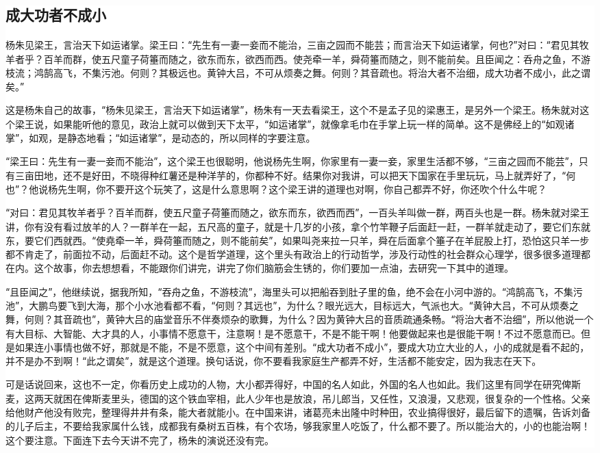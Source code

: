 ## 成大功者不成小

杨朱见梁王，言治天下如运诸掌。梁王曰：“先生有一妻一妾而不能治，三亩之园而不能芸；而言治天下如运诸掌，何也?”对曰：“君见其牧羊者乎？百羊而群，使五尺童子荷箠而随之，欲东而东，欲西而西。使尧牵一羊，舜荷箠而随之，则不能前矣。且臣闻之：呑舟之鱼，不游枝流；鸿鹄高飞，不集污池。何则？其极远也。黄钟大吕，不可从烦奏之舞。何则？其音疏也。将治大者不治细，成大功者不成小，此之谓矣。”

这是杨朱自己的故事，“杨朱见梁王，言治天下如运诸掌”，杨朱有一天去看梁王，这个不是孟子见的梁惠王，是另外一个梁王。杨朱就对这个梁王说，如果能听他的意见，政治上就可以做到天下太平，“如运诸掌”，就像拿毛巾在手掌上玩一样的简单。这不是佛经上的“如观诸掌”，如观，是静态地看；“如运诸掌”，是动态的，所以同样的字要注意。

“梁王曰：先生有一妻一妾而不能治”，这个梁王也很聪明，他说杨先生啊，你家里有一妻一妾，家里生活都不够，“三亩之园而不能芸”，只有三亩田地，还不是好田，不晓得种红薯还是种洋芋的，你都种不好。结果你对我讲，可以把天下国家在手里玩玩，马上就弄好了，“何也”？他说杨先生啊，你不要开这个玩笑了，这是什么意思啊？这个梁王讲的道理也对啊，你自己都弄不好，你还吹个什么牛呢？

“对曰：君见其牧羊者乎？百羊而群，使五尺童子荷箠而随之，欲东而东，欲西而西”，一百头羊叫做一群，两百头也是一群。杨朱就对梁王讲，你有没有看过放羊的人？一群羊在一起，五尺高的童子，就是十几岁的小孩，拿个竹竿鞭子后面赶一赶，一群羊就走动了，要它们东就东，要它们西就西。“使堯牵一羊，舜荷箠而随之，则不能前矣”，如果叫尧来拉一只羊，舜在后面拿个箠子在羊屁股上打，恐怕这只羊一步都不肯走了，前面拉不动，后面赶不动。这个是哲学道理，这个里头有政治上的行动哲学，涉及行动性的社会群众心理学，很多很多道理都在内。这个故事，你去想想看，不能跟你们讲完，讲完了你们脑筋会生锈的，你们要加一点油，去研究一下其中的道理。

“且臣闻之”，他继续说，据我所知，“吞舟之鱼，不游枝流”，海里头可以把船吞到肚子里的鱼，绝不会在小河中游的。“鸿鹄高飞，不集污池”，大鹏鸟要飞到大海，那个小水池看都不看，“何则？其远也”，为什么？眼光远大，目标远大，气派也大。“黄钟大吕，不可从烦奏之舞，何则？其音疏也”，黄钟大吕的庙堂音乐不伴奏烦杂的歌舞，为什么？因为黄钟大吕的音质疏通条畅。“将治大者不治细”，所以他说一个有大目标、大智能、大才具的人，小事情不愿意干，注意啊！是不愿意干，不是不能干啊！他要做起来也是很能干啊！不过不愿意而已。但是如果连小事情也做不好，那就是不能，不是不愿意，这个中间有差别。“成大功者不成小”，要成大功立大业的人，小的成就是看不起的，并不是办不到啊！“此之谓矣”，就是这个道理。换句话说，你不要看我家庭生产都弄不好，生活都不能安定，因为我志在天下。

可是话说回来，这也不一定，你看历史上成功的人物，大小都弄得好，中国的名人如此，外国的名人也如此。我们这里有同学在研究俾斯麦，这两天就困在俾斯麦里头，德国的这个铁血宰相，此人少年也是放浪，吊儿郎当，又任性，又浪漫，又悲观，很复杂的一个性格。父亲给他财产他没有败完，整理得井井有条，能大者就能小。在中国来讲，诸葛亮未出隆中时种田，农业搞得很好，最后留下的遗嘱，告诉刘备的儿子后主，不要给我家属什么钱，成都我有桑树五百株，有个农场，够我家里人吃饭了，什么都不要了。所以能治大的，小的也能治啊！这个要注意。下面连下去今天讲不完了，杨朱的演说还没有完。